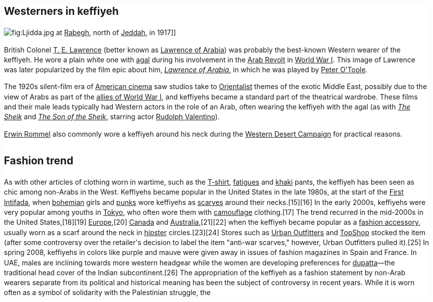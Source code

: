 ## Westerners in keffiyeh

![](Ljidda.jpg "fig:Ljidda.jpg") at [Rabegh](Rabegh "wikilink"), north
of [Jeddah](Jeddah "wikilink"), in 1917\]\]

British Colonel [T. E. Lawrence](T._E._Lawrence "wikilink") (better
known as [Lawrence of Arabia](Lawrence_of_Arabia "wikilink")) was
probably the best-known Western wearer of the keffiyeh. He wore a plain
white one with [agal](Agal_(accessory) "wikilink") during his
involvement in the [Arab Revolt](Arab_Revolt "wikilink") in [World War
I](World_War_I "wikilink"). This image of Lawrence was later popularized
by the film epic about him, *[Lawrence of
Arabia](Lawrence_of_Arabia_(film) "wikilink")*, in which he was played
by [Peter O'Toole](Peter_O'Toole "wikilink").

The 1920s silent-film era of [American
cinema](American_cinema "wikilink") saw studios take to
[Orientalist](orientalism "wikilink") themes of the exotic Middle East,
possibly due to the view of Arabs as part of the [allies of World War
I](allies_of_World_War_I "wikilink"), and keffiyehs became a standard
part of the theatrical wardrobe. These films and their male leads
typically had Western actors in the role of an Arab, often wearing the
keffiyeh with the agal (as with *[The
Sheik](The_Sheik_(film) "wikilink")* and *[The Son of the
Sheik](The_Son_of_the_Sheik "wikilink")*, starring actor [Rudolph
Valentino](Rudolph_Valentino "wikilink")).

[Erwin Rommel](Erwin_Rommel "wikilink") also commonly wore a keffiyeh
around his neck during the [Western Desert
Campaign](Western_Desert_Campaign "wikilink") for practical reasons.

## Fashion trend

As with other articles of clothing worn in wartime, such as the
[T-shirt](T-shirt "wikilink"), [fatigues](Battledress "wikilink") and
[khaki](khaki "wikilink") pants, the keffiyeh has been seen as chic
among non-Arabs in the West. Keffiyehs became popular in the United
States in the late 1980s, at the start of the [First
Intifada](First_Intifada "wikilink"), when
[bohemian](bohemian_style "wikilink") girls and
[punks](Punk_subculture "wikilink") wore keffiyehs as
[scarves](scarf "wikilink") around their necks.[15][16] In the early
2000s, keffiyehs were very popular among youths in
[Tokyo](Tokyo "wikilink"), who often wore them with
[camouflage](camouflage "wikilink") clothing.[17] The trend recurred in
the mid-2000s in the United States,[18][19]
[Europe](Europe "wikilink"),[20] [Canada](Canada "wikilink") and
[Australia](Australia "wikilink"),[21][22] when the keffiyeh became
popular as a [fashion accessory](fashion_accessory "wikilink"), usually
worn as a scarf around the neck in
[hipster](hipster_(contemporary_subculture) "wikilink") circles.[23][24]
Stores such as [Urban Outfitters](Urban_Outfitters "wikilink") and
[TopShop](TopShop "wikilink") stocked the item (after some controversy
over the retailer's decision to label the item "anti-war scarves,"
however, Urban Outfitters pulled it).[25] In spring 2008, keffiyehs in
colors like purple and mauve were given away in issues of fashion
magazines in Spain and France. In UAE, males are inclining towards more
western headgear while the women are developing preferences for
[dupatta](dupatta "wikilink")—the traditional head cover of the Indian
subcontinent.[26] The appropriation of the keffiyeh as a fashion
statement by non-Arab wearers separate from its political and historical
meaning has been the subject of controversy in recent years. While it is
worn often as a symbol of solidarity with the Palestinian struggle, the